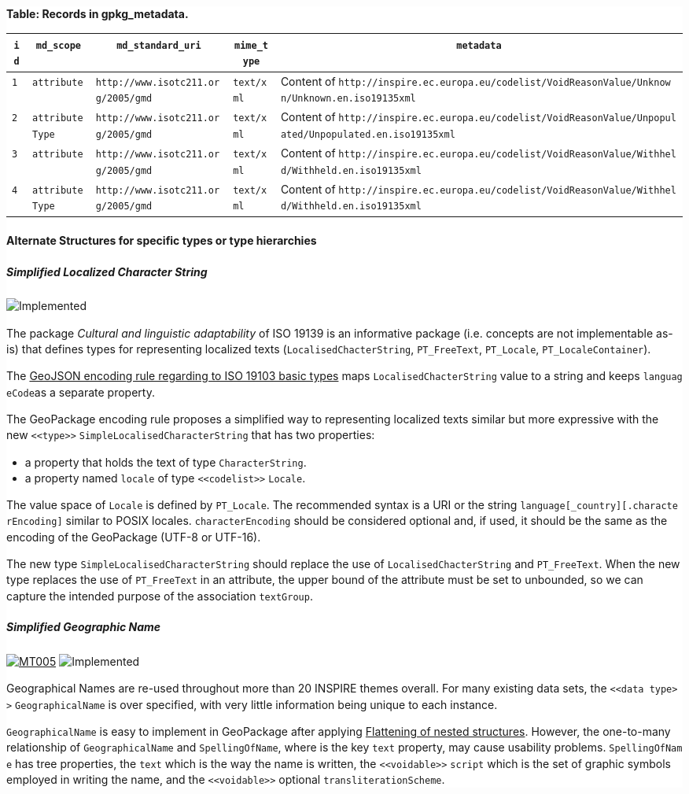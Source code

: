 **Table: Records in gpkg_metadata.**

| `id` | `md_scope` | `md_standard_uri` | `mime_type` | `metadata` |
| -- | -- | -- | -- | -- |
| `1` | `attribute` | `http://www.isotc211.org/2005/gmd` | `text/xml` | Content of `http://inspire.ec.europa.eu/codelist/VoidReasonValue/Unknown/Unknown.en.iso19135xml`  
| `2` | `attributeType` | `http://www.isotc211.org/2005/gmd` | `text/xml`| Content of `http://inspire.ec.europa.eu/codelist/VoidReasonValue/Unpopulated/Unpopulated.en.iso19135xml`
| `3` | `attribute`  | `http://www.isotc211.org/2005/gmd`| `text/xml` | Content of `http://inspire.ec.europa.eu/codelist/VoidReasonValue/Withheld/Withheld.en.iso19135xml`  
| `4` | `attributeType` | `http://www.isotc211.org/2005/gmd` | `text/xml` | Content of `http://inspire.ec.europa.eu/codelist/VoidReasonValue/Withheld/Withheld.en.iso19135xml`

#### Alternate Structures for specific types or type hierarchies

##### Simplified Localized Character String

![Implemented][implemented-shield]

The package _Cultural and linguistic adaptability_ of ISO 19139 is an informative package (i.e. concepts are not implementable as-is) that defines types for representing localized texts (`LocalisedChacterString`, `PT_FreeText`, `PT_Locale`, `PT_LocaleContainer`).

The [GeoJSON encoding rule regarding to ISO 19103 basic types](https://github.com/INSPIRE-MIF/2017.2/blob/master/GeoJSON/geojson-encoding-rule.md#iso-19103---basic-types) maps `LocalisedChacterString` value to a string and keeps `languageCode`as a separate property.

The GeoPackage encoding rule proposes a simplified way to representing localized texts similar but more expressive with the new `<<type>>` `SimpleLocalisedCharacterString` that has two properties:

- a property that holds the text of type `CharacterString`.
- a property named `locale` of type `<<codelist>>` `Locale`.

The value space of `Locale` is defined by `PT_Locale`. The recommended syntax is a URI or the string `language[_country][.characterEncoding]` similar to POSIX locales.
`characterEncoding` should be considered optional and, if used, it should be the same as the encoding of the GeoPackage (UTF-8 or UTF-16).

The new type `SimpleLocalisedCharacterString` should replace the use of `LocalisedChacterString` and `PT_FreeText`.
When the new type replaces the use of `PT_FreeText` in an attribute, the upper bound of the attribute must be set to unbounded, so we can capture the intended purpose of the association `textGroup`.

##### Simplified Geographic Name

[![MT005][mt005-shield]][mt005] ![Implemented][implemented-shield]

Geographical Names are re-used throughout more than 20 INSPIRE themes overall.
For many existing data sets, the `<<data type>>` `GeographicalName`  is over specified, with very little information being unique to each instance.

`GeographicalName` is easy to implement in GeoPackage after applying [Flattening of nested structures](#flattening-of-nested-structures).
However, the one-to-many relationship of `GeographicalName` and `SpellingOfName`, where is the key `text` property, may cause usability problems.
`SpellingOfName` has tree properties, the `text` which is the way the name is written, the `<<voidable>>` `script` which is the set of graphic symbols employed in writing the name, and the `<<voidable>>` optional `transliterationScheme`.


[development-shield]: https://img.shields.io/badge/-development%20version-red?style=flat
[implemented-shield]: https://img.shields.io/badge/status-implemented-brightgreen
[tested-shield]: https://img.shields.io/badge/status-tested-brightgreen
[in-progress-shield]: https://img.shields.io/badge/status-in%20progress-yellow
[pending-shield]: https://img.shields.io/badge/status-pending-red
[note-shield]: https://img.shields.io/badge/-Implementation%20note:-important
[mt001-shield]: https://img.shields.io/badge/MT001-Flattening%20of%20nested%20structures-blue
[mt002-shield]: https://img.shields.io/badge/MT002-Extract%20primitive%20array-blue
[mt005-shield]: https://img.shields.io/badge/MT005-Simple%20geographic%20name-blue
[mt007-shield]: https://img.shields.io/badge/MT007-Simple%20citation-blue
[mt008-shield]: https://img.shields.io/badge/MT008-Simplified%20codelist%20reference-blue
[mt001]: https://github.com/INSPIRE-MIF/2017.2/blob/master/model-transformations/GeneralFlattening.md
[mt002]: https://github.com/INSPIRE-MIF/2017.2/blob/master/model-transformations/ExtractPrimitiveArray.md
[mt005]: https://github.com/INSPIRE-MIF/2017.2/blob/master/model-transformations/SimpleGeographicName.md
[mt007]: https://github.com/INSPIRE-MIF/2017.2/blob/master/model-transformations/SimpleCitation.md
[mt008]: https://github.com/INSPIRE-MIF/2017.2/blob/master/model-transformations/SimpleCodelistReference.md
[gpkg-ext-schema]: http://www.geopackage.org/spec121/#extension_schema
[gpkg-ext-related]: http://docs.opengeospatial.org/is/18-000/18-000.html